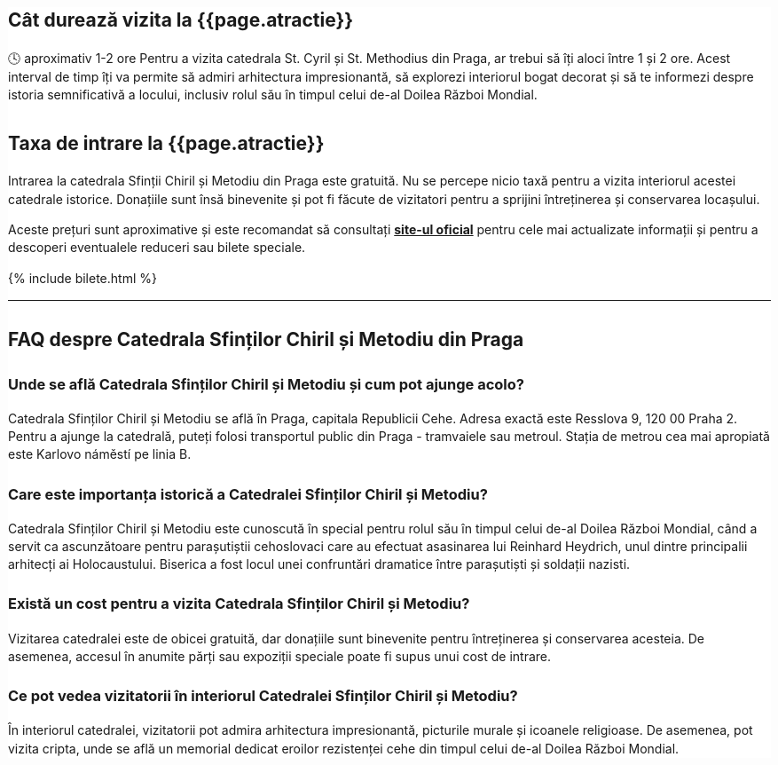 ## Cât durează vizita la {{page.atractie}}

<span class="durata">🕓 aproximativ 1-2 ore</span> Pentru a vizita catedrala St. Cyril și St. Methodius din Praga, ar trebui să îți aloci între 1 și 2 ore. Acest interval de timp îți va permite să admiri arhitectura impresionantă, să explorezi interiorul bogat decorat și să te informezi despre istoria semnificativă a locului, inclusiv rolul său în timpul celui de-al Doilea Război Mondial.

## Taxa de intrare la {{page.atractie}}

Intrarea la catedrala Sfinții Chiril și Metodiu din Praga este gratuită. Nu se percepe nicio taxă pentru a vizita interiorul acestei catedrale istorice. Donațiile sunt însă binevenite și pot fi făcute de vizitatori pentru a sprijini întreținerea și conservarea locașului.

<span class='warning'>Aceste prețuri sunt aproximative și este recomandat să consultați **[site-ul oficial]({{page.website}})** pentru cele mai actualizate informații și pentru a descoperi eventualele reduceri sau bilete speciale.</span>

{% include bilete.html %}

<div class="faq" markdown="1">

---
## FAQ despre Catedrala Sfinților Chiril și Metodiu din Praga

### Unde se află Catedrala Sfinților Chiril și Metodiu și cum pot ajunge acolo?
Catedrala Sfinților Chiril și Metodiu se află în Praga, capitala Republicii Cehe. Adresa exactă este Resslova 9, 120 00 Praha 2. Pentru a ajunge la catedrală, puteți folosi transportul public din Praga - tramvaiele sau metroul. Stația de metrou cea mai apropiată este Karlovo náměstí pe linia B.

### Care este importanța istorică a Catedralei Sfinților Chiril și Metodiu?
Catedrala Sfinților Chiril și Metodiu este cunoscută în special pentru rolul său în timpul celui de-al Doilea Război Mondial, când a servit ca ascunzătoare pentru parașutiștii cehoslovaci care au efectuat asasinarea lui Reinhard Heydrich, unul dintre principalii arhitecți ai Holocaustului. Biserica a fost locul unei confruntări dramatice între parașutiști și soldații nazisti.

### Există un cost pentru a vizita Catedrala Sfinților Chiril și Metodiu?
Vizitarea catedralei este de obicei gratuită, dar donațiile sunt binevenite pentru întreținerea și conservarea acesteia. De asemenea, accesul în anumite părți sau expoziții speciale poate fi supus unui cost de intrare.

### Ce pot vedea vizitatorii în interiorul Catedralei Sfinților Chiril și Metodiu?
În interiorul catedralei, vizitatorii pot admira arhitectura impresionantă, picturile murale și icoanele religioase. De asemenea, pot vizita cripta, unde se află un memorial dedicat eroilor rezistenței cehe din timpul celui de-al Doilea Război Mondial.
